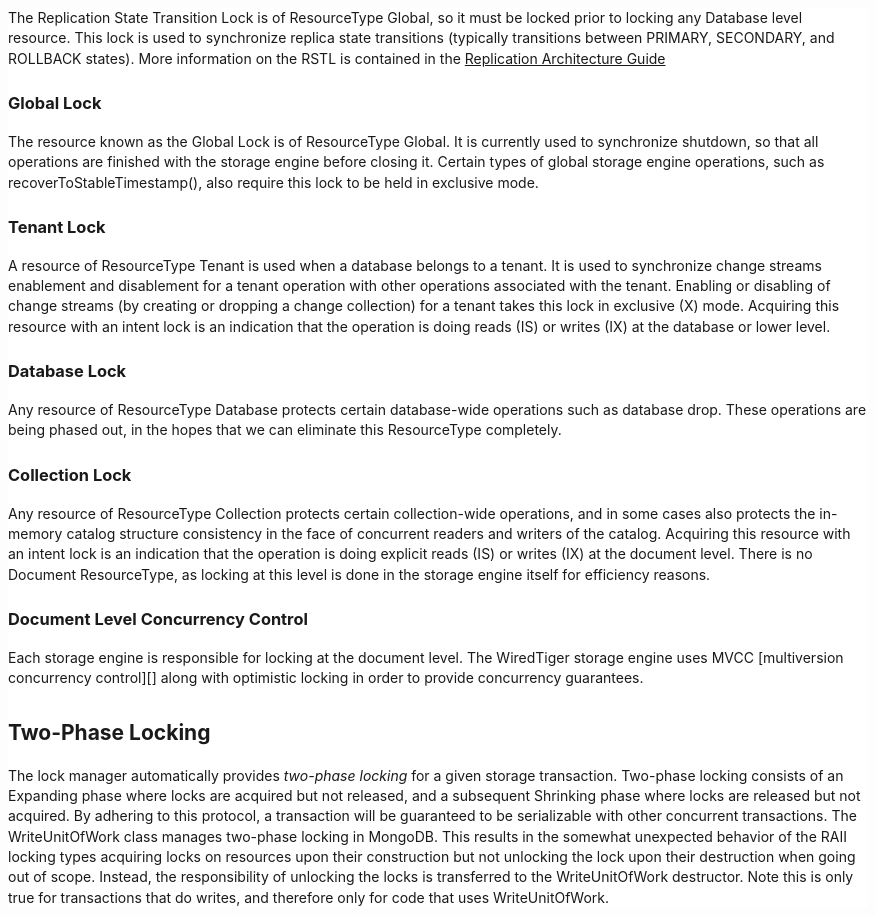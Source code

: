The Replication State Transition Lock is of ResourceType Global, so it must be locked prior to
locking any Database level resource. This lock is used to synchronize replica state transitions
(typically transitions between PRIMARY, SECONDARY, and ROLLBACK states).
More information on the RSTL is contained in the [Replication Architecture Guide](https://github.com/mongodb/mongo/blob/b4db8c01a13fd70997a05857be17548b0adec020/src/mongo/db/repl/README.md#replication-state-transition-lock)

### Global Lock

The resource known as the Global Lock is of ResourceType Global. It is currently used to
synchronize shutdown, so that all operations are finished with the storage engine before closing it.
Certain types of global storage engine operations, such as recoverToStableTimestamp(), also require
this lock to be held in exclusive mode.

### Tenant Lock

A resource of ResourceType Tenant is used when a database belongs to a tenant. It is used to synchronize
change streams enablement and disablement for a tenant operation with other operations associated with the tenant.
Enabling or disabling of change streams (by creating or dropping a change collection) for a tenant takes this lock
in exclusive (X) mode. Acquiring this resource with an intent lock is an indication that the operation is doing reads (IS)
or writes (IX) at the database or lower level.

### Database Lock

Any resource of ResourceType Database protects certain database-wide operations such as database
drop. These operations are being phased out, in the hopes that we can eliminate this ResourceType
completely.

### Collection Lock

Any resource of ResourceType Collection protects certain collection-wide operations, and in some
cases also protects the in-memory catalog structure consistency in the face of concurrent readers
and writers of the catalog. Acquiring this resource with an intent lock is an indication that the
operation is doing explicit reads (IS) or writes (IX) at the document level. There is no Document
ResourceType, as locking at this level is done in the storage engine itself for efficiency reasons.

### Document Level Concurrency Control

Each storage engine is responsible for locking at the document level. The WiredTiger storage engine
uses MVCC [multiversion concurrency control][] along with optimistic locking in order to provide
concurrency guarantees.

## Two-Phase Locking

The lock manager automatically provides _two-phase locking_ for a given storage transaction.
Two-phase locking consists of an Expanding phase where locks are acquired but not released, and a
subsequent Shrinking phase where locks are released but not acquired. By adhering to this protocol,
a transaction will be guaranteed to be serializable with other concurrent transactions. The
WriteUnitOfWork class manages two-phase locking in MongoDB. This results in the somewhat unexpected
behavior of the RAII locking types acquiring locks on resources upon their construction but not
unlocking the lock upon their destruction when going out of scope. Instead, the responsibility of
unlocking the locks is transferred to the WriteUnitOfWork destructor. Note this is only true for
transactions that do writes, and therefore only for code that uses WriteUnitOfWork.


[**storage/**]: https://github.com/mongodb/mongo/tree/master/src/mongo/db/storage
[**concurrency/**]: https://github.com/mongodb/mongo/tree/master/src/mongo/db/concurrency
[**catalog/**]: https://github.com/mongodb/mongo/tree/master/src/mongo/db/catalog
[**index/**]: https://github.com/mongodb/mongo/tree/master/src/mongo/db/index
[**sorter/**]: https://github.com/mongodb/mongo/tree/master/src/mongo/db/sorter
[**timeseries/**]: https://github.com/mongodb/mongo/tree/master/src/mongo/db/timeseries
[storage/README]: https://github.com/mongodb/mongo/blob/master/src/mongo/db/storage/README.md
[timeseries/README]: https://github.com/mongodb/mongo/blob/master/src/mongo/db/timeseries/README.md